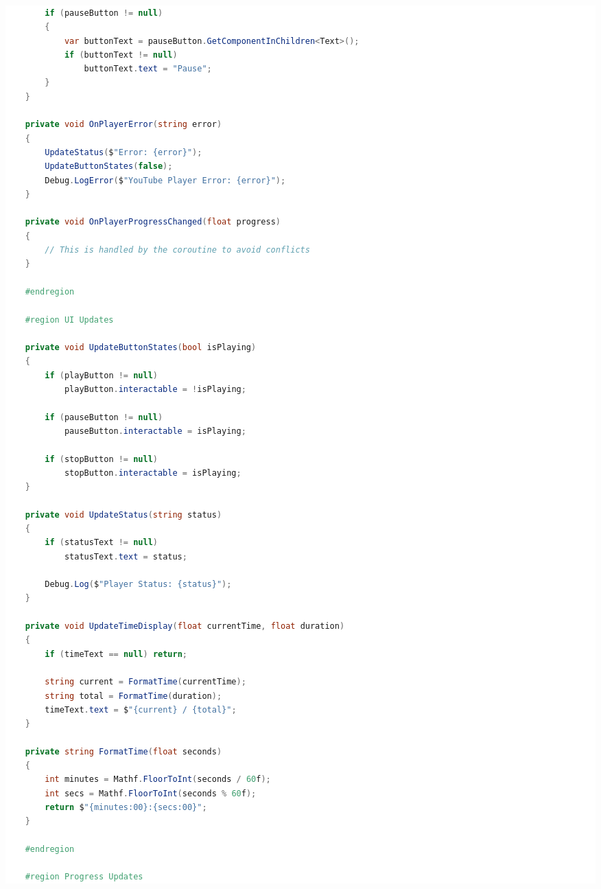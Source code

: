 ```csharp
        if (pauseButton != null)
        {
            var buttonText = pauseButton.GetComponentInChildren<Text>();
            if (buttonText != null)
                buttonText.text = "Pause";
        }
    }
    
    private void OnPlayerError(string error)
    {
        UpdateStatus($"Error: {error}");
        UpdateButtonStates(false);
        Debug.LogError($"YouTube Player Error: {error}");
    }
    
    private void OnPlayerProgressChanged(float progress)
    {
        // This is handled by the coroutine to avoid conflicts
    }
    
    #endregion
    
    #region UI Updates
    
    private void UpdateButtonStates(bool isPlaying)
    {
        if (playButton != null)
            playButton.interactable = !isPlaying;
            
        if (pauseButton != null)
            pauseButton.interactable = isPlaying;
            
        if (stopButton != null)
            stopButton.interactable = isPlaying;
    }
    
    private void UpdateStatus(string status)
    {
        if (statusText != null)
            statusText.text = status;
            
        Debug.Log($"Player Status: {status}");
    }
    
    private void UpdateTimeDisplay(float currentTime, float duration)
    {
        if (timeText == null) return;
        
        string current = FormatTime(currentTime);
        string total = FormatTime(duration);
        timeText.text = $"{current} / {total}";
    }
    
    private string FormatTime(float seconds)
    {
        int minutes = Mathf.FloorToInt(seconds / 60f);
        int secs = Mathf.FloorToInt(seconds % 60f);
        return $"{minutes:00}:{secs:00}";
    }
    
    #endregion
    
    #region Progress Updates
```